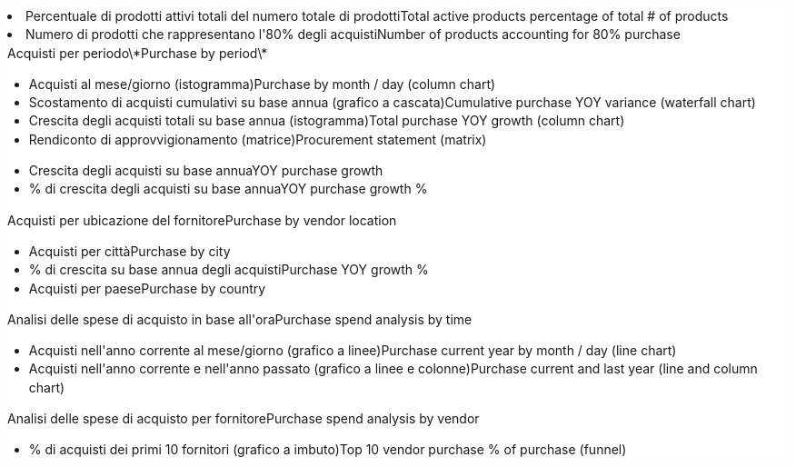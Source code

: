 <li><span data-ttu-id="49dab-140">Percentuale di prodotti attivi totali del numero totale di prodotti</span><span class="sxs-lookup"><span data-stu-id="49dab-140">Total active products percentage of total # of products</span></span></li>
<li><span data-ttu-id="49dab-141">Numero di prodotti che rappresentano l'80% degli acquisti</span><span class="sxs-lookup"><span data-stu-id="49dab-141">Number of products accounting for 80% purchase</span></span></li>
</ul></td>
</tr>
<tr class="odd">
<td><span data-ttu-id="49dab-142">Acquisti per periodo\*</span><span class="sxs-lookup"><span data-stu-id="49dab-142">Purchase by period\*</span></span></td>
<td><ul>
<li><span data-ttu-id="49dab-143">Acquisti al mese/giorno (istogramma)</span><span class="sxs-lookup"><span data-stu-id="49dab-143">Purchase by month / day (column chart)</span></span></li>
<li><span data-ttu-id="49dab-144">Scostamento di acquisti cumulativi su base annua (grafico a cascata)</span><span class="sxs-lookup"><span data-stu-id="49dab-144">Cumulative purchase YOY variance (waterfall chart)</span></span></li>
<li><span data-ttu-id="49dab-145">Crescita degli acquisti totali su base annua (istogramma)</span><span class="sxs-lookup"><span data-stu-id="49dab-145">Total purchase YOY growth (column chart)</span></span></li>
<li><span data-ttu-id="49dab-146">Rendiconto di approvvigionamento (matrice)</span><span class="sxs-lookup"><span data-stu-id="49dab-146">Procurement statement (matrix)</span></span></li>
</ul></td>
<td><ul>
<li><span data-ttu-id="49dab-147">Crescita degli acquisti su base annua</span><span class="sxs-lookup"><span data-stu-id="49dab-147">YOY purchase growth</span></span></li>
<li><span data-ttu-id="49dab-148">% di crescita degli acquisti su base annua</span><span class="sxs-lookup"><span data-stu-id="49dab-148">YOY purchase growth %</span></span></li>
</ul></td>
</tr>
<tr class="even">
<td><span data-ttu-id="49dab-149">Acquisti per ubicazione del fornitore</span><span class="sxs-lookup"><span data-stu-id="49dab-149">Purchase by vendor location</span></span></td>
<td><ul>
<li><span data-ttu-id="49dab-150">Acquisti per città</span><span class="sxs-lookup"><span data-stu-id="49dab-150">Purchase by city</span></span></li>
<li><span data-ttu-id="49dab-151">% di crescita su base annua degli acquisti</span><span class="sxs-lookup"><span data-stu-id="49dab-151">Purchase YOY growth %</span></span></li>
<li><span data-ttu-id="49dab-152">Acquisti per paese</span><span class="sxs-lookup"><span data-stu-id="49dab-152">Purchase by country</span></span></li>
</ul></td>
<td></td>
</tr>
<tr class="odd">
<td><span data-ttu-id="49dab-153">Analisi delle spese di acquisto in base all'ora</span><span class="sxs-lookup"><span data-stu-id="49dab-153">Purchase spend analysis by time</span></span></td>
<td><ul>
<li><span data-ttu-id="49dab-154">Acquisti nell'anno corrente al mese/giorno (grafico a linee)</span><span class="sxs-lookup"><span data-stu-id="49dab-154">Purchase current year by month / day (line chart)</span></span></li>
<li><span data-ttu-id="49dab-155">Acquisti nell'anno corrente e nell'anno passato (grafico a linee e colonne)</span><span class="sxs-lookup"><span data-stu-id="49dab-155">Purchase current and last year (line and column chart)</span></span></li>
</ul></td>
<td></td>
</tr>
<tr class="even">
<td><span data-ttu-id="49dab-156">Analisi delle spese di acquisto per fornitore</span><span class="sxs-lookup"><span data-stu-id="49dab-156">Purchase spend analysis by vendor</span></span></td>
<td><ul>
<li><span data-ttu-id="49dab-157">% di acquisti dei primi 10 fornitori (grafico a imbuto)</span><span class="sxs-lookup"><span data-stu-id="49dab-157">Top 10 vendor purchase % of purchase (funnel)</span></span></li>